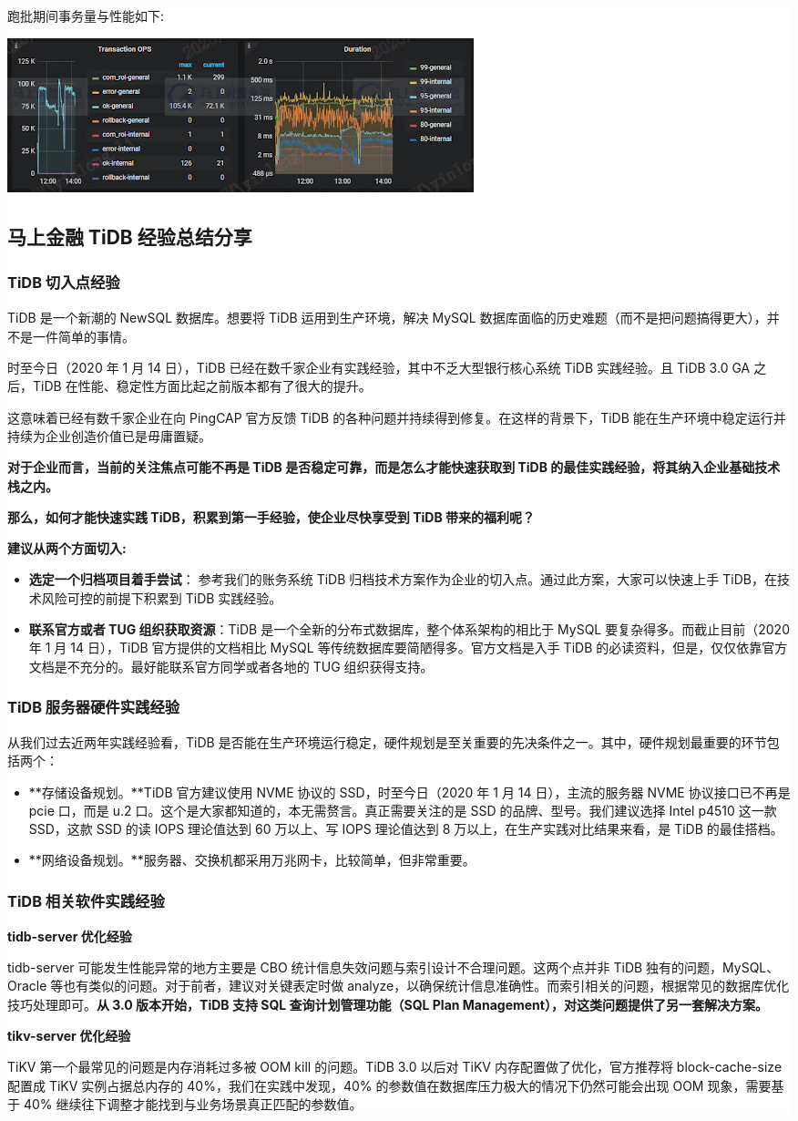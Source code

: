 跑批期间事务量与性能如下:

![跑批期间事务量](media/user-case-mashangxiaofei/10-transaction-volume.png)

## 马上金融 TiDB 经验总结分享

### TiDB 切入点经验

TiDB 是一个新潮的 NewSQL 数据库。想要将 TiDB 运用到生产环境，解决 MySQL 数据库面临的历史难题（而不是把问题搞得更大），并不是一件简单的事情。

时至今日（2020 年 1 月 14 日），TiDB 已经在数千家企业有实践经验，其中不乏大型银行核心系统 TiDB 实践经验。且 TiDB 3.0 GA 之后，TiDB 在性能、稳定性方面比起之前版本都有了很大的提升。

这意味着已经有数千家企业在向 PingCAP 官方反馈 TiDB 的各种问题并持续得到修复。在这样的背景下，TiDB 能在生产环境中稳定运行并持续为企业创造价值已是毋庸置疑。

**对于企业而言，当前的关注焦点可能不再是 TiDB 是否稳定可靠，而是怎么才能快速获取到 TiDB 的最佳实践经验，将其纳入企业基础技术栈之内。**

**那么，如何才能快速实践 TiDB，积累到第一手经验，使企业尽快享受到 TiDB 带来的福利呢？**

**建议从两个方面切入:**

* **选定一个归档项目着手尝试**： 参考我们的账务系统 TiDB 归档技术方案作为企业的切入点。通过此方案，大家可以快速上手 TiDB，在技术风险可控的前提下积累到 TiDB 实践经验。

* **联系官方或者 TUG 组织获取资源**：TiDB 是一个全新的分布式数据库，整个体系架构的相比于 MySQL 要复杂得多。而截止目前（2020 年 1 月 14 日），TiDB 官方提供的文档相比 MySQL 等传统数据库要简陋得多。官方文档是入手 TiDB 的必读资料，但是，仅仅依靠官方文档是不充分的。最好能联系官方同学或者各地的 TUG 组织获得支持。

### TiDB 服务器硬件实践经验

从我们过去近两年实践经验看，TiDB 是否能在生产环境运行稳定，硬件规划是至关重要的先决条件之一。其中，硬件规划最重要的环节包括两个：

* **存储设备规划。**TiDB 官方建议使用 NVME 协议的 SSD，时至今日（2020 年 1 月 14 日），主流的服务器 NVME 协议接口已不再是 pcie 口，而是 u.2 口。这个是大家都知道的，本无需赘言。真正需要关注的是 SSD 的品牌、型号。我们建议选择 Intel p4510 这一款 SSD，这款 SSD 的读 IOPS 理论值达到 60 万以上、写 IOPS 理论值达到 8 万以上，在生产实践对比结果来看，是 TiDB 的最佳搭档。

* **网络设备规划。**服务器、交换机都采用万兆网卡，比较简单，但非常重要。

### TiDB 相关软件实践经验

**tidb-server 优化经验**

tidb-server 可能发生性能异常的地方主要是 CBO 统计信息失效问题与索引设计不合理问题。这两个点并非 TiDB 独有的问题，MySQL、Oracle 等也有类似的问题。对于前者，建议对关键表定时做 analyze，以确保统计信息准确性。而索引相关的问题，根据常见的数据库优化技巧处理即可。**从 3.0 版本开始，TiDB 支持 SQL 查询计划管理功能（SQL Plan Management），对这类问题提供了另一套解决方案。**

**tikv-server 优化经验**

TiKV 第一个最常见的问题是内存消耗过多被 OOM kill 的问题。TiDB 3.0 以后对 TiKV 内存配置做了优化，官方推荐将 block-cache-size 配置成 TiKV 实例占据总内存的 40%，我们在实践中发现，40% 的参数值在数据库压力极大的情况下仍然可能会出现 OOM 现象，需要基于 40% 继续往下调整才能找到与业务场景真正匹配的参数值。

